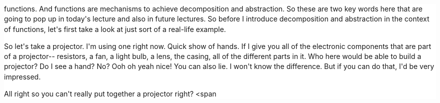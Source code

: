   <span m="252760">functions.</span> <span m="253930">And</span> <span
  m="254050">functions</span> <span m="254500">are</span> <span
  m="254650">mechanisms</span> <span m="255220">to</span> <span
  m="255340">achieve</span> <span m="256399">decomposition</span> <span
  m="257110">and</span> <span m="257260">abstraction.</span> <span
  m="259410">So</span> <span m="259510">these</span> <span m="259570">are</span>
  <span m="259660">two</span> <span m="259870">key</span> <span
  m="260079">words</span> <span m="260440">here</span> <span
  m="261160">that</span> <span m="261310">are</span> <span
  m="261399">going</span> <span m="261610">to</span> <span m="261730">pop</span>
  <span m="262000">up</span> <span m="262150">in</span> <span
  m="262240">today's</span> <span m="262480">lecture</span> <span
  m="262780">and</span> <span m="262900">also</span> <span m="263140">in</span>
  <span m="263800">future</span> <span m="264130">lectures.</span> <span
  m="264860">So</span> <span m="266340">before</span> <span m="266610">I</span>
  <span m="266670">introduce</span> <span m="267150">decomposition</span> <span
  m="267565">and</span> <span m="267860">abstraction</span> <span
  m="268530">in</span> <span m="268860">the</span> <span
  m="268980">context</span> <span m="269490">of</span> <span
  m="269550">functions,</span> <span m="270280">let's</span> <span
  m="270420">first</span> <span m="270690">take</span> <span m="270930">a</span>
  <span m="270990">look</span> <span m="271200">at</span> <span
  m="271350">just</span> <span m="271530">sort</span> <span m="271680">of</span>
  <span m="271800">a</span> <span m="271860">real-life</span> <span
  m="272880">example.</span></p><p><span m="273745">So</span> <span
  m="274040">let's</span> <span m="274230">take</span> <span m="274500">a</span>
  <span m="274560">projector.</span> <span m="275430">I'm</span> <span
  m="275550">using</span> <span m="275820">one</span> <span
  m="275970">right</span> <span m="276120">now.</span> <span
  m="277710">Quick</span> <span m="277950">show</span> <span
  m="278130">of</span> <span m="278250">hands.</span> <span m="280320">If</span>
  <span m="280530">I</span> <span m="280650">give</span> <span
  m="280920">you</span> <span m="281130">all</span> <span m="281340">of</span>
  <span m="281430">the</span> <span m="281520">electronic</span> <span
  m="282000">components</span> <span m="282540">that</span> <span
  m="282630">are</span> <span m="282720">part</span> <span m="283170">of</span>
  <span m="283500">a</span> <span m="283560">projector--</span> <span
  m="284850">resistors,</span> <span m="286020">a</span> <span
  m="286080">fan,</span> <span m="286770">a</span> <span m="286830">light</span>
  <span m="287070">bulb,</span> <span m="287470">a</span> <span
  m="287570">lens,</span> <span m="288150">the</span> <span
  m="288270">casing,</span> <span m="289350">all</span> <span
  m="289500">of</span> <span m="289590">the</span> <span
  m="289650">different</span> <span m="290370">parts</span> <span m="290640">in
  it.</span> <span m="291330">Who</span> <span m="291510">here</span> <span
  m="291750">would</span> <span m="291930">be</span> <span
  m="292050">able</span> <span m="292320">to</span> <span
  m="293370">build</span> <span m="294090">a</span> <span
  m="294150">projector?</span> <span m="297430">Do I see a hand?</span> <span
  m="298150">No?</span> <span m="298680">Ooh</span> <span m="299040">oh</span>
  <span m="299380">yeah</span> <span m="299740">nice!</span> <span
  m="300910">You</span> <span m="301030">can</span> <span m="301210">also</span>
  <span m="301480">lie.</span> <span m="301960">I</span> <span
  m="302090">won't</span> <span m="302290">know</span> <span
  m="302440">the</span> <span m="302530">difference.</span> <span
  m="303610">But</span> <span m="304210">if</span> <span m="304360">you</span>
  <span m="304450">can</span> <span m="304630">do</span> <span
  m="304750">that,</span> <span m="304990">I'd</span> <span m="305170">be</span>
  <span m="305290">very</span> <span m="305560">impressed.</span></p><p><span
  m="306790">All</span> <span m="306910">right</span> <span m="307690">so</span>
  <span m="308020">you</span> <span m="308140">can't</span> <span
  m="308380">really</span> <span m="308590">put</span> <span
  m="308740">together</span> <span m="309100">a</span> <span
  m="309130">projector</span> <span m="309520">right?</span> <span